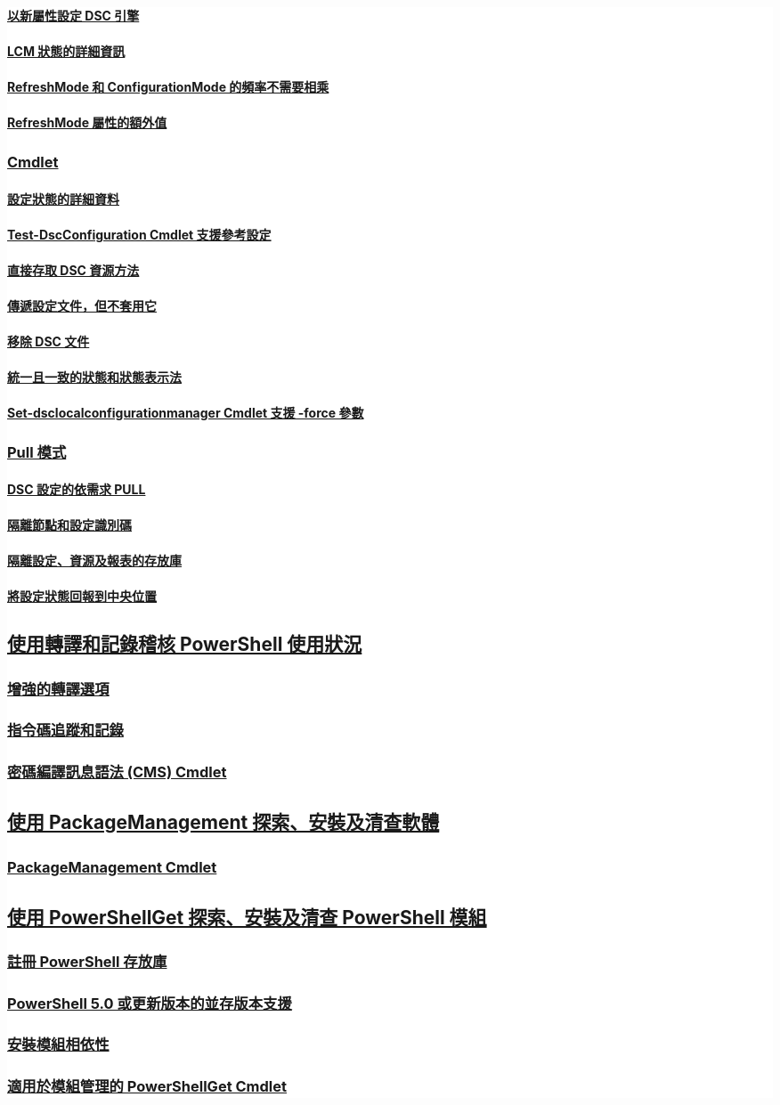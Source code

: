#### [以新屬性設定 DSC 引擎](dsc_metaconfiguration.md)
#### [LCM 狀態的詳細資訊](dsc_lcmstate.md)
#### [RefreshMode 和 ConfigurationMode 的頻率不需要相乘](dsc_freqnomultiple.md)
#### [RefreshMode 屬性的額外值](dsc_refreshmode.md)
### [Cmdlet]()
#### [設定狀態的詳細資料](dsc_getconfigurationstatus.md)
#### [Test-DscConfiguration Cmdlet 支援參考設定](dsc_testconfiguration.md)
#### [直接存取 DSC 資源方法](dsc_directaccess.md)
#### [傳遞設定文件，但不套用它](dsc_publishconfig.md)
#### [移除 DSC 文件](dsc_removeconfigdoc.md)
#### [統一且一致的狀態和狀態表示法](dsc_statestatus.md)
#### [Set-dsclocalconfigurationmanager Cmdlet 支援 -force 參數](dsc_setdsclcm.md)
### [Pull 模式]()
#### [DSC 設定的依需求 PULL](dsc_updateconfig.md)
#### [隔離節點和設定識別碼](dsc_nodeid.md)
#### [隔離設定、資源及報表的存放庫](dsc_repository.md)
#### [將設定狀態回報到中央位置](dsc_reporting.md)

## [使用轉譯和記錄稽核 PowerShell 使用狀況](audit_overview.md)
### [增強的轉譯選項](audit_transcript.md)
### [指令碼追蹤和記錄](audit_script.md)
### [密碼編譯訊息語法 (CMS) Cmdlet](audit_cms.md)

## [使用 PackageManagement 探索、安裝及清查軟體](oneget_overview.md)
### [PackageManagement Cmdlet](oneget_cmdlets.md)

## [使用 PowerShellGet 探索、安裝及清查 PowerShell 模組](psget_module_overview.md)
### [註冊 PowerShell 存放庫](psget_psrepository.md)
### [PowerShell 5.0 或更新版本的並存版本支援](psget_modulesxsinstall.md)
### [安裝模組相依性](psget_moduledependency.md)
### [適用於模組管理的 PowerShellGet Cmdlet](psget_modulecmdlets.md)

